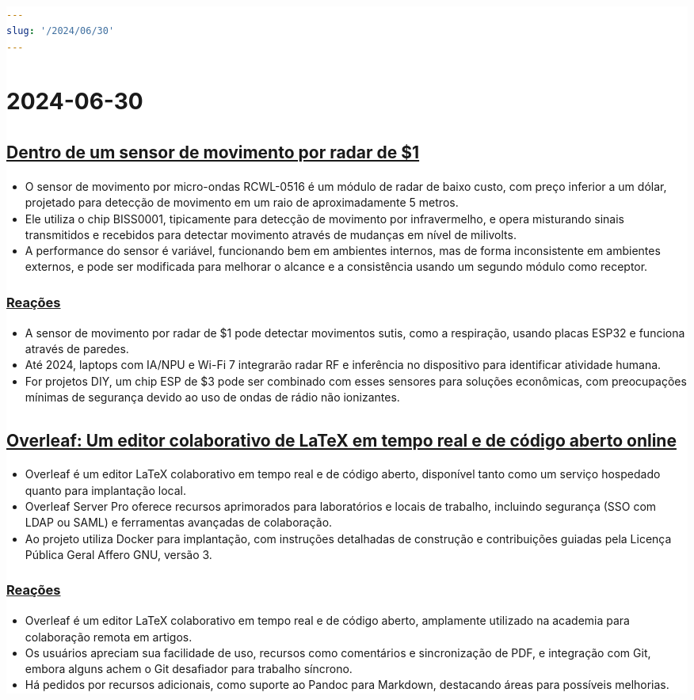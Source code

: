 ```yaml
---
slug: '/2024/06/30'
---
```


# 2024-06-30

## [Dentro de um sensor de movimento por radar de $1](https://10maurycy10.github.io/projects/motion_sensor_hacking/)

- O sensor de movimento por micro-ondas RCWL-0516 é um módulo de radar de baixo custo, com preço inferior a um dólar, projetado para detecção de movimento em um raio de aproximadamente 5 metros.
- Ele utiliza o chip BISS0001, tipicamente para detecção de movimento por infravermelho, e opera misturando sinais transmitidos e recebidos para detectar movimento através de mudanças em nível de milivolts.
- A performance do sensor é variável, funcionando bem em ambientes internos, mas de forma inconsistente em ambientes externos, e pode ser modificada para melhorar o alcance e a consistência usando um segundo módulo como receptor.

### [Reações](https://news.ycombinator.com/item?id=40834349)

- A sensor de movimento por radar de $1 pode detectar movimentos sutis, como a respiração, usando placas ESP32 e funciona através de paredes.
- Até 2024, laptops com IA/NPU e Wi-Fi 7 integrarão radar RF e inferência no dispositivo para identificar atividade humana.
- For projetos DIY, um chip ESP de $3 pode ser combinado com esses sensores para soluções econômicas, com preocupações mínimas de segurança devido ao uso de ondas de rádio não ionizantes.

## [Overleaf: Um editor colaborativo de LaTeX em tempo real e de código aberto online](https://github.com/overleaf/overleaf)

- Overleaf é um editor LaTeX colaborativo em tempo real e de código aberto, disponível tanto como um serviço hospedado quanto para implantação local.
- Overleaf Server Pro oferece recursos aprimorados para laboratórios e locais de trabalho, incluindo segurança (SSO com LDAP ou SAML) e ferramentas avançadas de colaboração.
- Ao projeto utiliza Docker para implantação, com instruções detalhadas de construção e contribuições guiadas pela Licença Pública Geral Affero GNU, versão 3.

### [Reações](https://news.ycombinator.com/item?id=40832930)

- Overleaf é um editor LaTeX colaborativo em tempo real e de código aberto, amplamente utilizado na academia para colaboração remota em artigos.
- Os usuários apreciam sua facilidade de uso, recursos como comentários e sincronização de PDF, e integração com Git, embora alguns achem o Git desafiador para trabalho síncrono.
- Há pedidos por recursos adicionais, como suporte ao Pandoc para Markdown, destacando áreas para possíveis melhorias.
